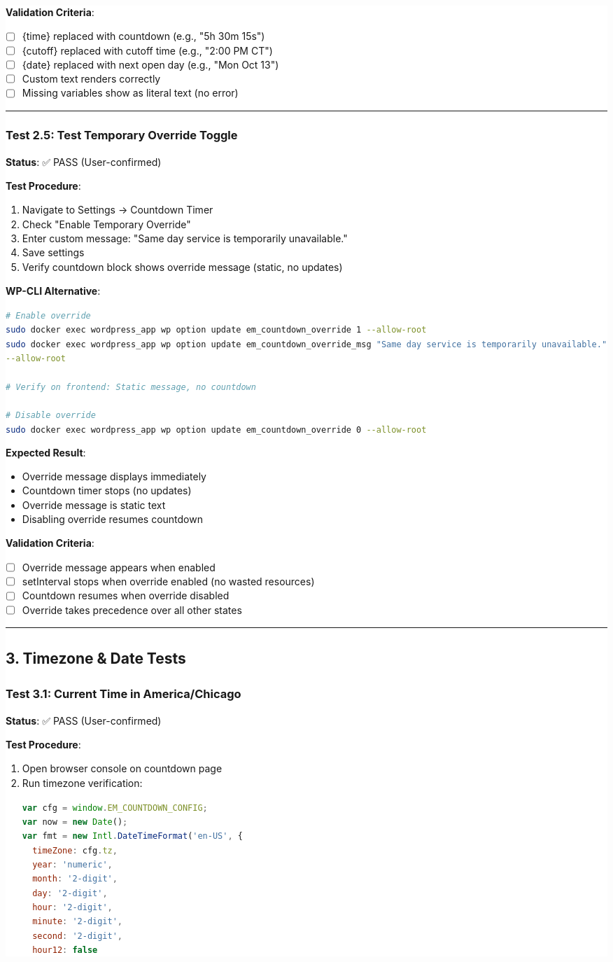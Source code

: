 **Validation Criteria**:
- [ ] {time} replaced with countdown (e.g., "5h 30m 15s")
- [ ] {cutoff} replaced with cutoff time (e.g., "2:00 PM CT")
- [ ] {date} replaced with next open day (e.g., "Mon Oct 13")
- [ ] Custom text renders correctly
- [ ] Missing variables show as literal text (no error)

---

### Test 2.5: Test Temporary Override Toggle
**Status**: ✅ PASS (User-confirmed)

**Test Procedure**:
1. Navigate to Settings → Countdown Timer
2. Check "Enable Temporary Override"
3. Enter custom message: "Same day service is temporarily unavailable."
4. Save settings
5. Verify countdown block shows override message (static, no updates)

**WP-CLI Alternative**:
```bash
# Enable override
sudo docker exec wordpress_app wp option update em_countdown_override 1 --allow-root
sudo docker exec wordpress_app wp option update em_countdown_override_msg "Same day service is temporarily unavailable." --allow-root

# Verify on frontend: Static message, no countdown

# Disable override
sudo docker exec wordpress_app wp option update em_countdown_override 0 --allow-root
```

**Expected Result**:
- Override message displays immediately
- Countdown timer stops (no updates)
- Override message is static text
- Disabling override resumes countdown

**Validation Criteria**:
- [ ] Override message appears when enabled
- [ ] setInterval stops when override enabled (no wasted resources)
- [ ] Countdown resumes when override disabled
- [ ] Override takes precedence over all other states

---

## 3. Timezone & Date Tests

### Test 3.1: Current Time in America/Chicago
**Status**: ✅ PASS (User-confirmed)

**Test Procedure**:
1. Open browser console on countdown page
2. Run timezone verification:
   ```javascript
   var cfg = window.EM_COUNTDOWN_CONFIG;
   var now = new Date();
   var fmt = new Intl.DateTimeFormat('en-US', {
     timeZone: cfg.tz,
     year: 'numeric',
     month: '2-digit',
     day: '2-digit',
     hour: '2-digit',
     minute: '2-digit',
     second: '2-digit',
     hour12: false
   ```
